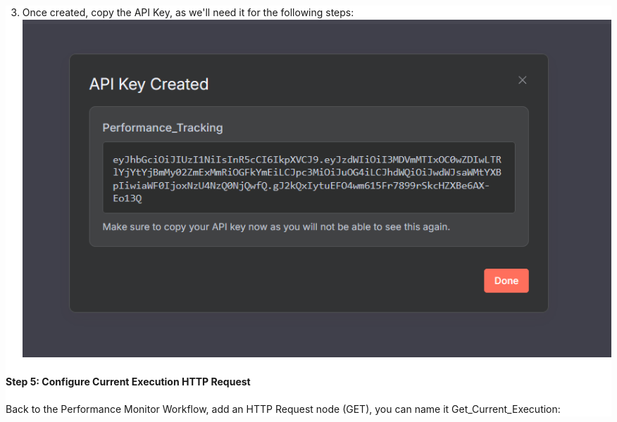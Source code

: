 3. Once created, copy the API Key, as we'll need it for the following steps:
   ![alt text](image-10.png)

#### Step 5: Configure Current Execution HTTP Request

Back to the Performance Monitor Workflow, add an HTTP Request node (GET), you can name it Get_Current_Execution: